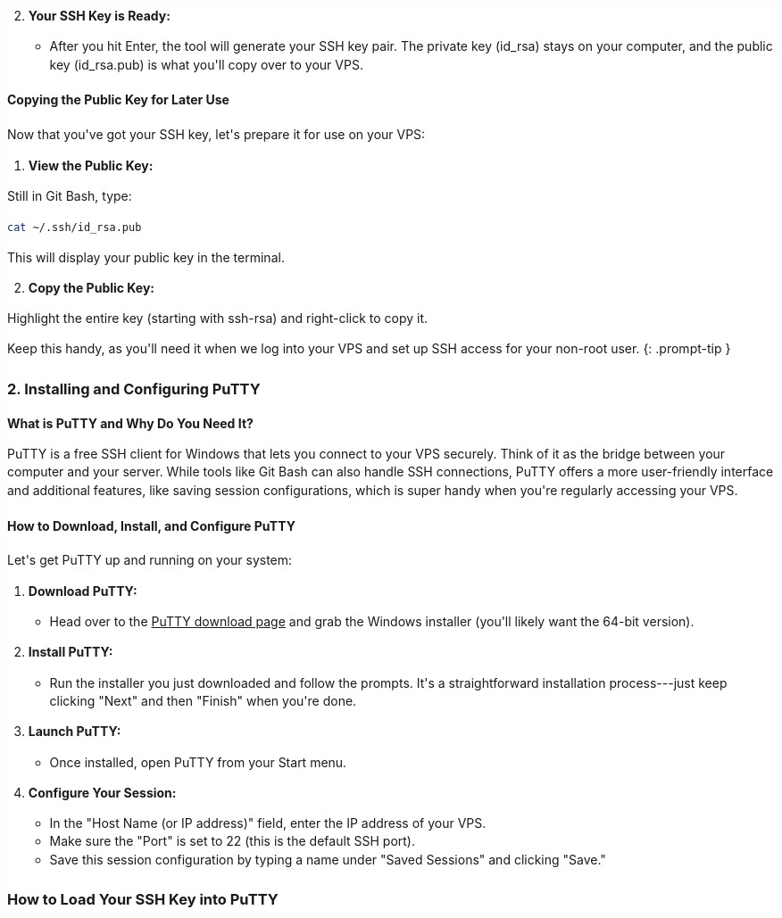 2.  **Your SSH Key is Ready:**

    -   After you hit Enter, the tool will generate your SSH key pair. The private key (id_rsa) stays on your computer, and the public key (id_rsa.pub) is what you'll copy over to your VPS.

#### Copying the Public Key for Later Use

Now that you've got your SSH key, let's prepare it for use on your VPS:

1.  **View the Public Key:**

Still in Git Bash, type:

```bash
cat ~/.ssh/id_rsa.pub
```
This will display your public key in the terminal.

2.  **Copy the Public Key:**

Highlight the entire key (starting with ssh-rsa) and right-click to copy it.

Keep this handy, as you'll need it when we log into your VPS and set up SSH access for your non-root user. {: .prompt-tip }

### 2\. Installing and Configuring PuTTY

**What is PuTTY and Why Do You Need It?**

PuTTY is a free SSH client for Windows that lets you connect to your VPS securely. Think of it as the bridge between your computer and your server. While tools like Git Bash can also handle SSH connections, PuTTY offers a more user-friendly interface and additional features, like saving session configurations, which is super handy when you're regularly accessing your VPS.

#### How to Download, Install, and Configure PuTTY

Let's get PuTTY up and running on your system:

1.  **Download PuTTY:**

    -   Head over to the [PuTTY download page](https://www.putty.org/) and grab the Windows installer (you'll likely want the 64-bit version).

3.  **Install PuTTY:**

    -   Run the installer you just downloaded and follow the prompts. It's a straightforward installation process---just keep clicking "Next" and then "Finish" when you're done.

5.  **Launch PuTTY:**

    -   Once installed, open PuTTY from your Start menu.

7.  **Configure Your Session:**

    -   In the "Host Name (or IP address)" field, enter the IP address of your VPS.
    -   Make sure the "Port" is set to 22 (this is the default SSH port).
    -   Save this session configuration by typing a name under "Saved Sessions" and clicking "Save."

### How to Load Your SSH Key into PuTTY
